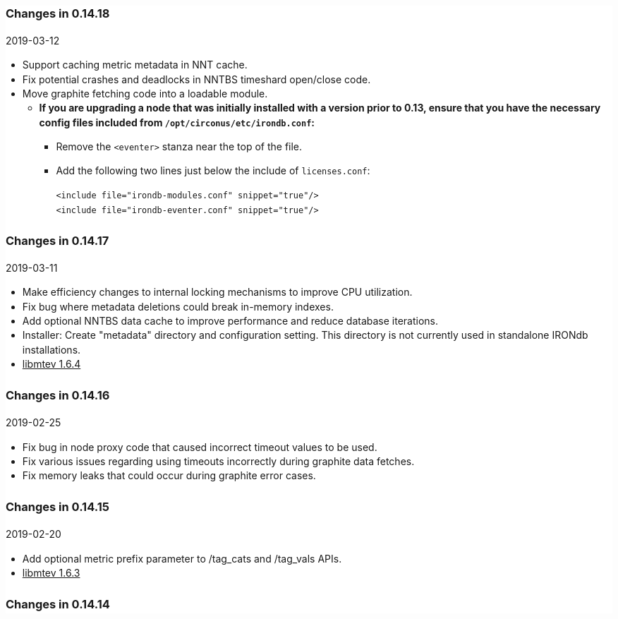### Changes in 0.14.18[​](https://docs.circonus.com/irondb/release-notes-archive#changes-in-01418) <a href="#changes-in-01418" id="changes-in-01418"></a>

2019-03-12

* Support caching metric metadata in NNT cache.
* Fix potential crashes and deadlocks in NNTBS timeshard open/close code.
* Move graphite fetching code into a loadable module.
  * **If you are upgrading a node that was initially installed with a version prior to 0.13, ensure that you have the necessary config files included from `/opt/circonus/etc/irondb.conf`:**
    * Remove the `<eventer>` stanza near the top of the file.
    *   Add the following two lines just below the include of `licenses.conf`:

        ```
        <include file="irondb-modules.conf" snippet="true"/>
        <include file="irondb-eventer.conf" snippet="true"/>
        ```

### Changes in 0.14.17[​](https://docs.circonus.com/irondb/release-notes-archive#changes-in-01417) <a href="#changes-in-01417" id="changes-in-01417"></a>

2019-03-11

* Make efficiency changes to internal locking mechanisms to improve CPU utilization.
* Fix bug where metadata deletions could break in-memory indexes.
* Add optional NNTBS data cache to improve performance and reduce database iterations.
* Installer: Create "metadata" directory and configuration setting. This directory is not currently used in standalone IRONdb installations.
* [libmtev 1.6.4](https://github.com/circonus-labs/libmtev/blob/master/ChangeLog.md#164)

### Changes in 0.14.16[​](https://docs.circonus.com/irondb/release-notes-archive#changes-in-01416) <a href="#changes-in-01416" id="changes-in-01416"></a>

2019-02-25

* Fix bug in node proxy code that caused incorrect timeout values to be used.
* Fix various issues regarding using timeouts incorrectly during graphite data fetches.
* Fix memory leaks that could occur during graphite error cases.

### Changes in 0.14.15[​](https://docs.circonus.com/irondb/release-notes-archive#changes-in-01415) <a href="#changes-in-01415" id="changes-in-01415"></a>

2019-02-20

* Add optional metric prefix parameter to /tag\_cats and /tag\_vals APIs.
* [libmtev 1.6.3](https://github.com/circonus-labs/libmtev/blob/master/ChangeLog.md#163)

### Changes in 0.14.14[​](https://docs.circonus.com/irondb/release-notes-archive#changes-in-01414) <a href="#changes-in-01414" id="changes-in-01414"></a>
